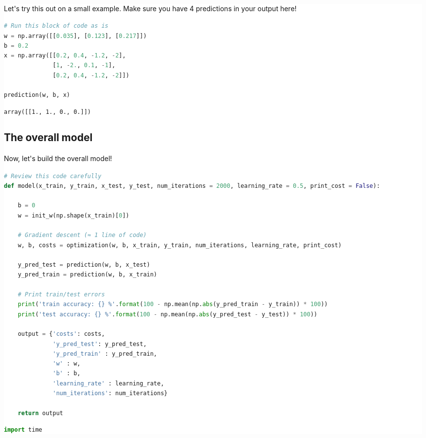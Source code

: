 Let's try this out on a small example. Make sure you have 4 predictions in your output here!


```python
# Run this block of code as is
w = np.array([[0.035], [0.123], [0.217]])
b = 0.2
x = np.array([[0.2, 0.4, -1.2, -2], 
              [1, -2., 0.1, -1], 
              [0.2, 0.4, -1.2, -2]])

prediction(w, b, x)
```




    array([[1., 1., 0., 0.]])



## The overall model

Now, let's build the overall model!


```python
# Review this code carefully
def model(x_train, y_train, x_test, y_test, num_iterations = 2000, learning_rate = 0.5, print_cost = False):

    b = 0
    w = init_w(np.shape(x_train)[0]) 

    # Gradient descent (≈ 1 line of code)
    w, b, costs = optimization(w, b, x_train, y_train, num_iterations, learning_rate, print_cost)
    
    y_pred_test = prediction(w, b, x_test)
    y_pred_train = prediction(w, b, x_train)

    # Print train/test errors
    print('train accuracy: {} %'.format(100 - np.mean(np.abs(y_pred_train - y_train)) * 100))
    print('test accuracy: {} %'.format(100 - np.mean(np.abs(y_pred_test - y_test)) * 100))

    output = {'costs': costs, 
              'y_pred_test': y_pred_test,  
              'y_pred_train' : y_pred_train,  
              'w' : w, 
              'b' : b, 
              'learning_rate' : learning_rate, 
              'num_iterations': num_iterations}
    
    return output
```


```python
import time
```
